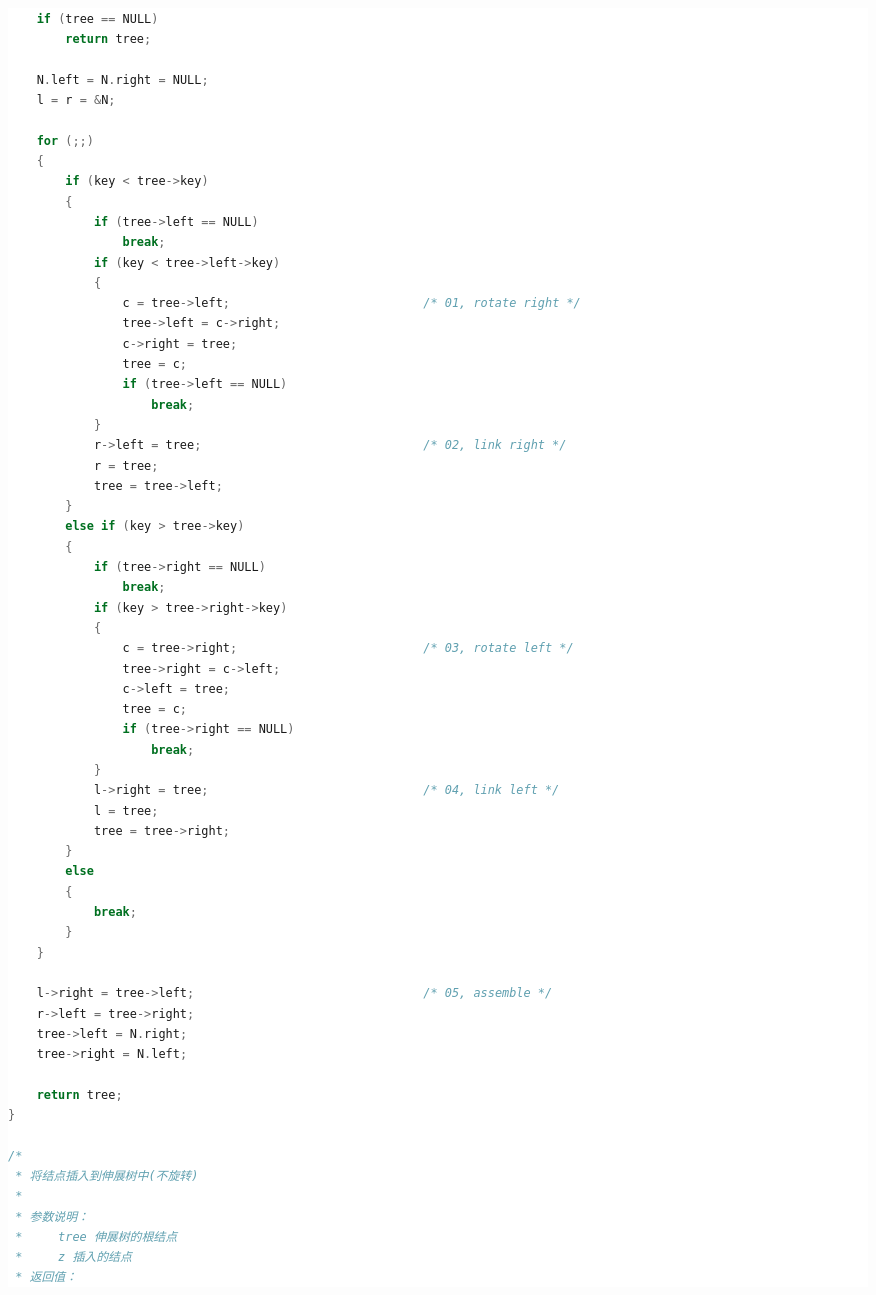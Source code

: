 ```c
    if (tree == NULL) 
        return tree;

    N.left = N.right = NULL;
    l = r = &N;

    for (;;)
    {
        if (key < tree->key)
        {
            if (tree->left == NULL)
                break;
            if (key < tree->left->key)
            {
                c = tree->left;                           /* 01, rotate right */
                tree->left = c->right;
                c->right = tree;
                tree = c;
                if (tree->left == NULL) 
                    break;
            }
            r->left = tree;                               /* 02, link right */
            r = tree;
            tree = tree->left;
        }
        else if (key > tree->key)
        {
            if (tree->right == NULL) 
                break;
            if (key > tree->right->key) 
            {
                c = tree->right;                          /* 03, rotate left */
                tree->right = c->left;
                c->left = tree;
                tree = c;
                if (tree->right == NULL) 
                    break;
            }
            l->right = tree;                              /* 04, link left */
            l = tree;
            tree = tree->right;
        }
        else
        {
            break;
        }
    }

    l->right = tree->left;                                /* 05, assemble */
    r->left = tree->right;
    tree->left = N.right;
    tree->right = N.left;

    return tree;
}

/* 
 * 将结点插入到伸展树中(不旋转)
 *
 * 参数说明：
 *     tree 伸展树的根结点
 *     z 插入的结点
 * 返回值：
```